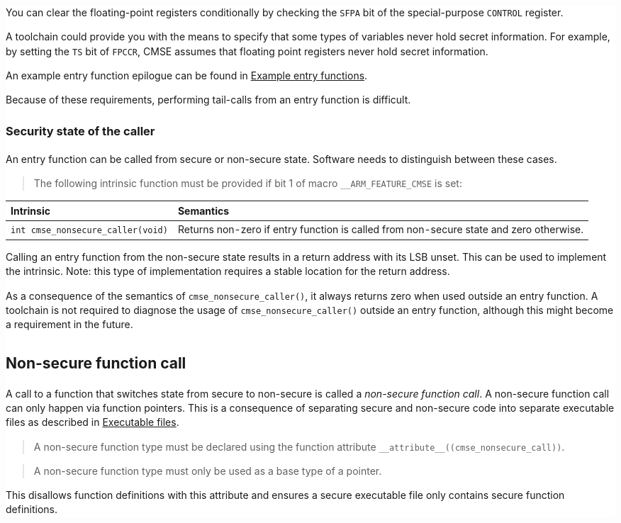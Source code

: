 You can clear the floating-point registers conditionally by checking the 
`SFPA` bit of the special-purpose `CONTROL` register.

A toolchain could provide you with the means to specify that some
types of variables never hold secret information. For example, by setting the
`TS` bit of `FPCCR`, CMSE assumes that floating point registers never hold
secret information.

An example entry function epilogue can be found in [Example entry
functions](#example-entry-functions).

Because of these requirements, performing tail-calls from an entry function is
difficult.

### Security state of the caller

An entry function can be called from secure or non-secure state. Software needs
to distinguish between these cases.

<span id="requirement-50" class="requirement-box"></span>

> The following intrinsic function must be provided if bit 1 of macro 
> `__ARM_FEATURE_CMSE` is set:

| Intrinsic                         | Semantics                                                                              |
| :---                              | :---                                                                                   |
| `int cmse_nonsecure_caller(void)` | Returns non-zero if entry function is called from non-secure state and zero otherwise. |

Calling an entry function from the non-secure state results in a return address
with its LSB unset. This can be used to implement the intrinsic. Note: this type
of implementation requires a stable location for the return address.

As a consequence of the semantics of `cmse_nonsecure_caller()`, it always returns
zero when used outside an entry function. A toolchain is not required to diagnose
the usage of `cmse_nonsecure_caller()` outside an entry function, although this
might become a requirement in the future.

## Non-secure function call

A call to a function that switches state from secure to non-secure is
called a _non-secure function call_. A non-secure function call can
only happen via function pointers. This is a consequence of separating
secure and non-secure code into separate executable files as described
in [Executable files](#executable-files).

<span id="requirement-51" class="requirement-box"></span>

> A non-secure function type must be declared using the function attribute 
> `__attribute__((cmse_nonsecure_call))`.

<span id="requirement-52" class="requirement-box"></span>

> A non-secure function type must only be used as a base type of a pointer.

This disallows function definitions with this attribute and ensures a secure
executable file only contains secure function definitions.
